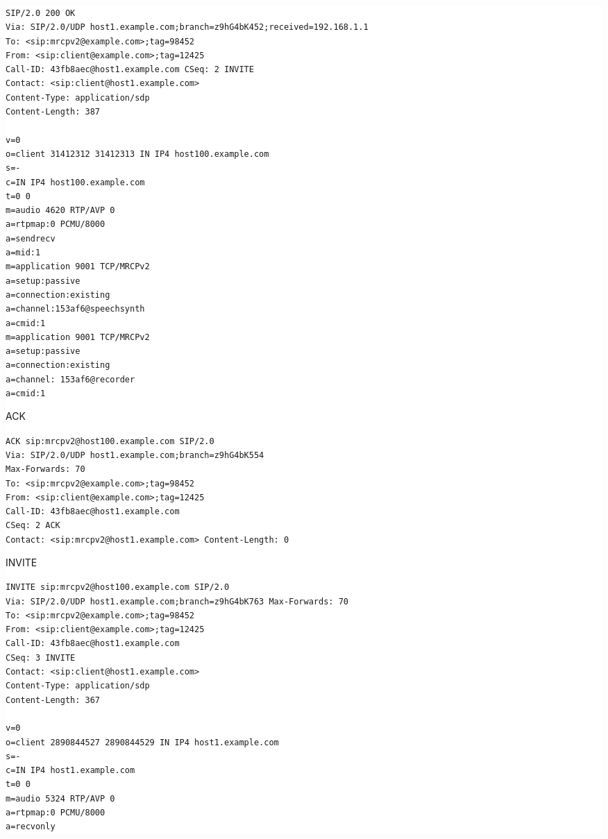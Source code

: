 ```http
SIP/2.0 200 OK
Via: SIP/2.0/UDP host1.example.com;branch=z9hG4bK452;received=192.168.1.1
To: <sip:mrcpv2@example.com>;tag=98452
From: <sip:client@example.com>;tag=12425
Call-ID: 43fb8aec@host1.example.com CSeq: 2 INVITE
Contact: <sip:client@host1.example.com>
Content-Type: application/sdp
Content-Length: 387

v=0
o=client 31412312 31412313 IN IP4 host100.example.com
s=-
c=IN IP4 host100.example.com
t=0 0
m=audio 4620 RTP/AVP 0
a=rtpmap:0 PCMU/8000
a=sendrecv
a=mid:1
m=application 9001 TCP/MRCPv2
a=setup:passive
a=connection:existing
a=channel:153af6@speechsynth
a=cmid:1
m=application 9001 TCP/MRCPv2
a=setup:passive
a=connection:existing
a=channel: 153af6@recorder
a=cmid:1
```

ACK

```http
ACK sip:mrcpv2@host100.example.com SIP/2.0
Via: SIP/2.0/UDP host1.example.com;branch=z9hG4bK554
Max-Forwards: 70
To: <sip:mrcpv2@example.com>;tag=98452
From: <sip:client@example.com>;tag=12425
Call-ID: 43fb8aec@host1.example.com
CSeq: 2 ACK
Contact: <sip:mrcpv2@host1.example.com> Content-Length: 0

```

INVITE

```http
INVITE sip:mrcpv2@host100.example.com SIP/2.0
Via: SIP/2.0/UDP host1.example.com;branch=z9hG4bK763 Max-Forwards: 70
To: <sip:mrcpv2@example.com>;tag=98452
From: <sip:client@example.com>;tag=12425
Call-ID: 43fb8aec@host1.example.com
CSeq: 3 INVITE
Contact: <sip:client@host1.example.com>
Content-Type: application/sdp
Content-Length: 367

v=0
o=client 2890844527 2890844529 IN IP4 host1.example.com
s=-
c=IN IP4 host1.example.com
t=0 0
m=audio 5324 RTP/AVP 0
a=rtpmap:0 PCMU/8000
a=recvonly
```